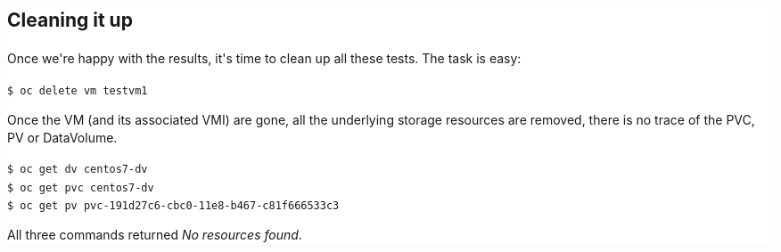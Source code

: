 ## Cleaning it up

Once we're happy with the results, it's time to clean up all these tests. The task is easy:

```shell
$ oc delete vm testvm1
```

Once the VM (and its associated VMI) are gone, all the underlying storage resources are removed, there is no trace of the PVC, PV or DataVolume.

```shell
$ oc get dv centos7-dv
$ oc get pvc centos7-dv
$ oc get pv pvc-191d27c6-cbc0-11e8-b467-c81f666533c3
```

All three commands returned _No resources found_.
